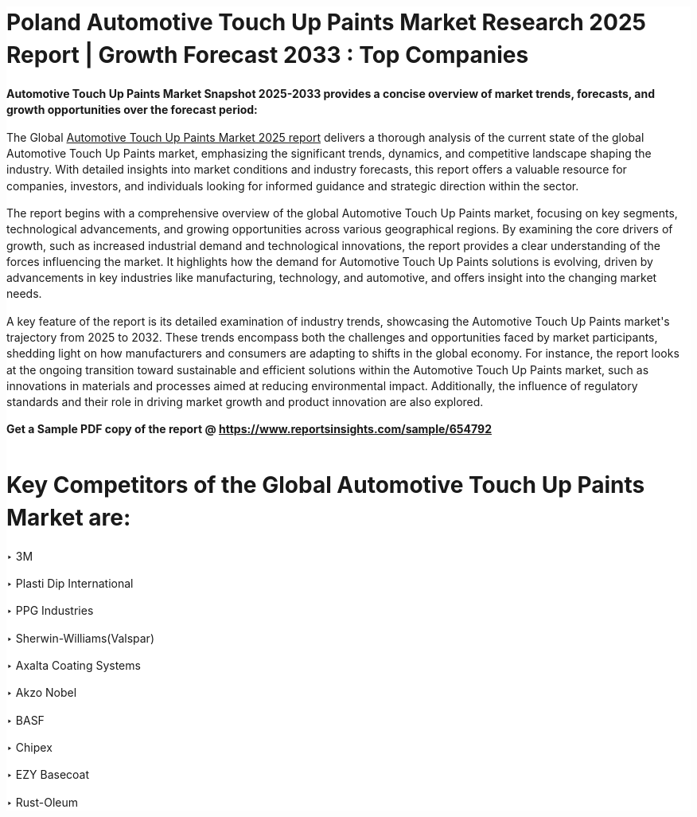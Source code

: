 # Poland Automotive Touch Up Paints Market Research 2025 Report | Growth Forecast 2033 : Top Companies

<strong>Automotive Touch Up Paints Market Snapshot 2025-2033 provides a concise overview of market trends, forecasts, and growth opportunities over the forecast period:</strong>

The Global <a href=https://www.reportsinsights.com/sample/654792>Automotive Touch Up Paints Market 2025 report</a> delivers a thorough analysis of the current state of the global Automotive Touch Up Paints market, emphasizing the significant trends, dynamics, and competitive landscape shaping the industry. With detailed insights into market conditions and industry forecasts, this report offers a valuable resource for companies, investors, and individuals looking for informed guidance and strategic direction within the sector.

The report begins with a comprehensive overview of the global Automotive Touch Up Paints market, focusing on key segments, technological advancements, and growing opportunities across various geographical regions. By examining the core drivers of growth, such as increased industrial demand and technological innovations, the report provides a clear understanding of the forces influencing the market. It highlights how the demand for Automotive Touch Up Paints solutions is evolving, driven by advancements in key industries like manufacturing, technology, and automotive, and offers insight into the changing market needs.

A key feature of the report is its detailed examination of industry trends, showcasing the Automotive Touch Up Paints market's trajectory from 2025 to 2032. These trends encompass both the challenges and opportunities faced by market participants, shedding light on how manufacturers and consumers are adapting to shifts in the global economy. For instance, the report looks at the ongoing transition toward sustainable and efficient solutions within the Automotive Touch Up Paints market, such as innovations in materials and processes aimed at reducing environmental impact. Additionally, the influence of regulatory standards and their role in driving market growth and product innovation are also explored.

<strong>Get a Sample PDF copy of the report @ <a href=https://www.reportsinsights.com/sample/654792>https://www.reportsinsights.com/sample/654792</a></strong>

# <strong>Key Competitors of the Global Automotive Touch Up Paints Market are:</strong>

‣ 3M

‣ Plasti Dip International

‣ PPG Industries

‣ Sherwin-Williams(Valspar)

‣ Axalta Coating Systems

‣ Akzo Nobel

‣ BASF

‣ Chipex

‣ EZY Basecoat

‣ Rust-Oleum
